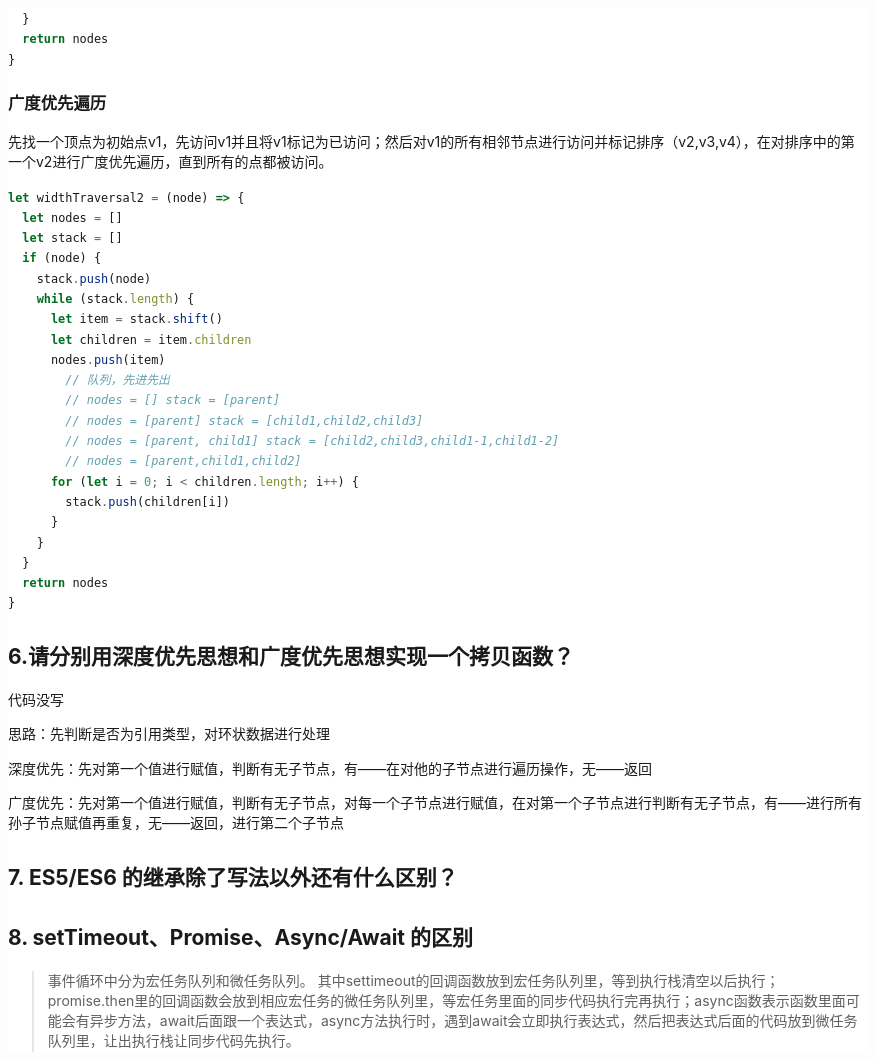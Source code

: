 ```javascript
  }
  return nodes
}
```

### 广度优先遍历

先找一个顶点为初始点v1，先访问v1并且将v1标记为已访问；然后对v1的所有相邻节点进行访问并标记排序（v2,v3,v4），在对排序中的第一个v2进行广度优先遍历，直到所有的点都被访问。

```javascript
let widthTraversal2 = (node) => {
  let nodes = []
  let stack = []
  if (node) {
    stack.push(node)
    while (stack.length) {
      let item = stack.shift()
      let children = item.children
      nodes.push(item)
        // 队列，先进先出
        // nodes = [] stack = [parent]
        // nodes = [parent] stack = [child1,child2,child3]
        // nodes = [parent, child1] stack = [child2,child3,child1-1,child1-2]
        // nodes = [parent,child1,child2]
      for (let i = 0; i < children.length; i++) {
        stack.push(children[i])
      }
    }
  }
  return nodes
}
```



## 6.请分别用深度优先思想和广度优先思想实现一个拷贝函数？

代码没写

思路：先判断是否为引用类型，对环状数据进行处理

深度优先：先对第一个值进行赋值，判断有无子节点，有——在对他的子节点进行遍历操作，无——返回

广度优先：先对第一个值进行赋值，判断有无子节点，对每一个子节点进行赋值，在对第一个子节点进行判断有无子节点，有——进行所有孙子节点赋值再重复，无——返回，进行第二个子节点

## 

## 7.  ES5/ES6 的继承除了写法以外还有什么区别？

## 8. setTimeout、Promise、Async/Await 的区别

> 事件循环中分为宏任务队列和微任务队列。
> 其中settimeout的回调函数放到宏任务队列里，等到执行栈清空以后执行；
> promise.then里的回调函数会放到相应宏任务的微任务队列里，等宏任务里面的同步代码执行完再执行；async函数表示函数里面可能会有异步方法，await后面跟一个表达式，async方法执行时，遇到await会立即执行表达式，然后把表达式后面的代码放到微任务队列里，让出执行栈让同步代码先执行。
